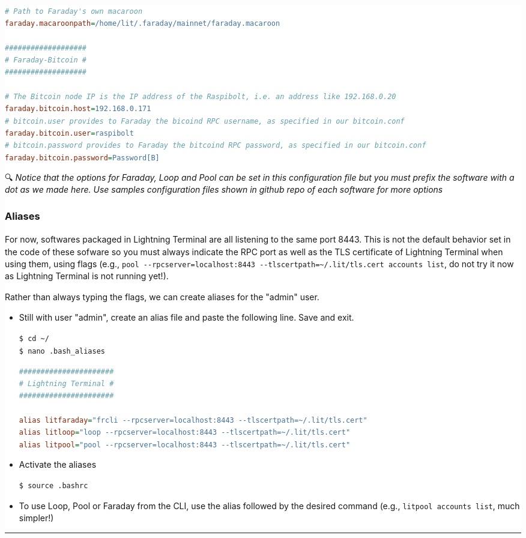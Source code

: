   ```ini  
  # Path to Faraday's own macaroon
  faraday.macaroonpath=/home/lit/.faraday/mainnet/faraday.macaroon
    
  ###################
  # Faraday-Bitcoin #
  ###################
  
  # The Bitcoin node IP is the IP address of the Raspibolt, i.e. an address like 192.168.0.20
  faraday.bitcoin.host=192.168.0.171
  # bitcoin.user provides to Faraday the bicoind RPC username, as specified in our bitcoin.conf
  faraday.bitcoin.user=raspibolt
  # bitcoin.password provides to Faraday the bitcoind RPC password, as specified in our bitcoin.conf
  faraday.bitcoin.password=Password[B]
  ```

🔍 *Notice that the options for Faraday, Loop and Pool can be set in this configuration file but you must prefix the software with a dot as we made here. Use samples configuration files shown in github repo of each software for more options*

### Aliases

For now, softwares packaged in Lightning Terminal are all listening to the same port 8443. This is not the default behavior set in the code of these sofware so you must always indicate the RPC port as well as the TLS certificate of Lightning Terminal when using them, using flags (e.g., `pool --rpcserver=localhost:8443 --tlscertpath=~/.lit/tls.cert accounts list`, do not try it now as Lightning Terminal is not running yet!).  

Rather than always typing the flags, we can create aliases for the "admin" user.

* Still with user "admin", create an alias file and paste the following line. Save and exit.

  ```sh
  $ cd ~/
  $ nano .bash_aliases
  ```

  ```ini
  ######################
  # Lightning Terminal #
  ######################
  
  alias litfaraday="frcli --rpcserver=localhost:8443 --tlscertpath=~/.lit/tls.cert"
  alias litloop="loop --rpcserver=localhost:8443 --tlscertpath=~/.lit/tls.cert"
  alias litpool="pool --rpcserver=localhost:8443 --tlscertpath=~/.lit/tls.cert" 
  ```

* Activate the aliases

  ```sh
  $ source .bashrc
  ```

* To use Loop, Pool or Faraday from the CLI, use the alias followed by the desired command (e.g., `litpool accounts list`, much simpler!)

---